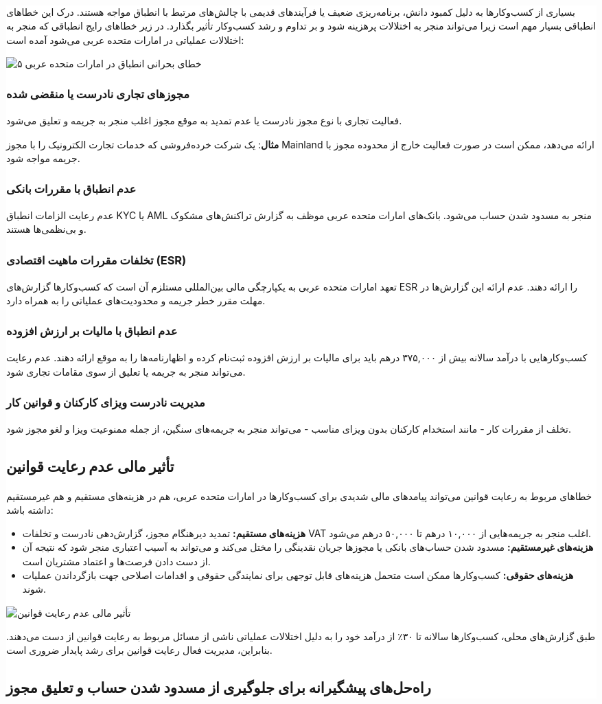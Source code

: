بسیاری از کسب‌وکارها به دلیل کمبود دانش، برنامه‌ریزی ضعیف یا فرآیندهای قدیمی با چالش‌های مرتبط با انطباق مواجه هستند. درک این خطاهای انطباقی بسیار مهم است زیرا می‌تواند منجر به اختلالات پرهزینه شود و بر تداوم و رشد کسب‌وکار تأثیر بگذارد. در زیر خطاهای رایج انطباقی که منجر به اختلالات عملیاتی در امارات متحده عربی می‌شود آمده است:

![۵ خطای بحرانی انطباق در امارات متحده عربی](/content/compliance-errors.svg)

### مجوزهای تجاری نادرست یا منقضی شده

فعالیت تجاری با نوع مجوز نادرست یا عدم تمدید به موقع مجوز اغلب منجر به جریمه و تعلیق می‌شود.

**مثال**: یک شرکت خرده‌فروشی که خدمات تجارت الکترونیک را با مجوز Mainland ارائه می‌دهد، ممکن است در صورت فعالیت خارج از محدوده مجوز با جریمه مواجه شود.

### عدم انطباق با مقررات بانکی

عدم رعایت الزامات انطباق KYC یا AML منجر به مسدود شدن حساب می‌شود. بانک‌های امارات متحده عربی موظف به گزارش تراکنش‌های مشکوک و بی‌نظمی‌ها هستند.

### تخلفات مقررات ماهیت اقتصادی (ESR)

تعهد امارات متحده عربی به یکپارچگی مالی بین‌المللی مستلزم آن است که کسب‌وکارها گزارش‌های ESR را ارائه دهند. عدم ارائه این گزارش‌ها در مهلت مقرر خطر جریمه و محدودیت‌های عملیاتی را به همراه دارد.

### عدم انطباق با مالیات بر ارزش افزوده

کسب‌وکارهایی با درآمد سالانه بیش از ۳۷۵,۰۰۰ درهم باید برای مالیات بر ارزش افزوده ثبت‌نام کرده و اظهارنامه‌ها را به موقع ارائه دهند. عدم رعایت می‌تواند منجر به جریمه یا تعلیق از سوی مقامات تجاری شود.

### مدیریت نادرست ویزای کارکنان و قوانین کار

تخلف از مقررات کار - مانند استخدام کارکنان بدون ویزای مناسب - می‌تواند منجر به جریمه‌های سنگین، از جمله ممنوعیت ویزا و لغو مجوز شود.

## تأثیر مالی عدم رعایت قوانین

خطاهای مربوط به رعایت قوانین می‌تواند پیامدهای مالی شدیدی برای کسب‌وکارها در امارات متحده عربی، هم در هزینه‌های مستقیم و هم غیرمستقیم داشته باشد:

- **هزینه‌های مستقیم:** تمدید دیرهنگام مجوز، گزارش‌دهی نادرست و تخلفات VAT اغلب منجر به جریمه‌هایی از ۱۰,۰۰۰ درهم تا ۵۰,۰۰۰ درهم می‌شود.
- **هزینه‌های غیرمستقیم:** مسدود شدن حساب‌های بانکی یا مجوزها جریان نقدینگی را مختل می‌کند و می‌تواند به آسیب اعتباری منجر شود که نتیجه آن از دست دادن فرصت‌ها و اعتماد مشتریان است.
- **هزینه‌های حقوقی:** کسب‌وکارها ممکن است متحمل هزینه‌های قابل توجهی برای نمایندگی حقوقی و اقدامات اصلاحی جهت بازگرداندن عملیات شوند.

![تأثیر مالی عدم رعایت قوانین](/content/financial-impact.svg)

طبق گزارش‌های محلی، کسب‌وکارها سالانه تا ۳۰٪ از درآمد خود را به دلیل اختلالات عملیاتی ناشی از مسائل مربوط به رعایت قوانین از دست می‌دهند. بنابراین، مدیریت فعال رعایت قوانین برای رشد پایدار ضروری است.

## راه‌حل‌های پیشگیرانه برای جلوگیری از مسدود شدن حساب و تعلیق مجوز
